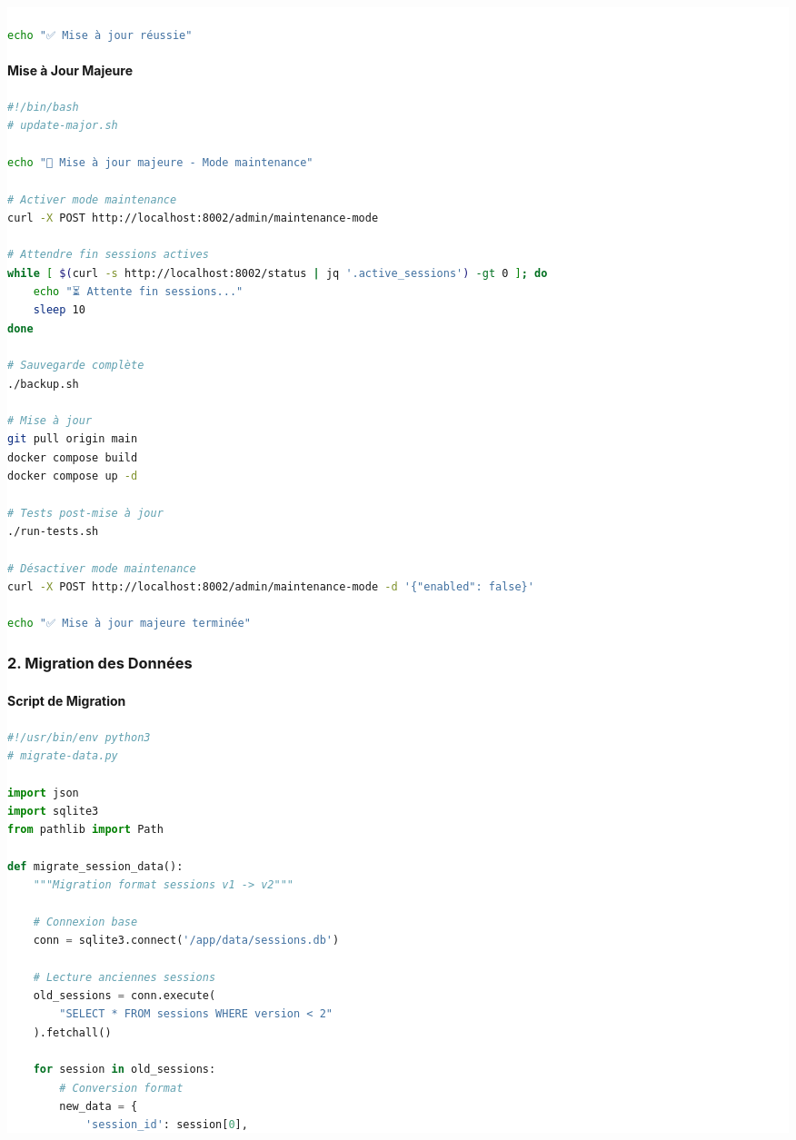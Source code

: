 ```bash

echo "✅ Mise à jour réussie"
```

#### **Mise à Jour Majeure**
```bash
#!/bin/bash
# update-major.sh

echo "🚀 Mise à jour majeure - Mode maintenance"

# Activer mode maintenance
curl -X POST http://localhost:8002/admin/maintenance-mode

# Attendre fin sessions actives
while [ $(curl -s http://localhost:8002/status | jq '.active_sessions') -gt 0 ]; do
    echo "⏳ Attente fin sessions..."
    sleep 10
done

# Sauvegarde complète
./backup.sh

# Mise à jour
git pull origin main
docker compose build
docker compose up -d

# Tests post-mise à jour
./run-tests.sh

# Désactiver mode maintenance
curl -X POST http://localhost:8002/admin/maintenance-mode -d '{"enabled": false}'

echo "✅ Mise à jour majeure terminée"
```

### 2. **Migration des Données**

#### **Script de Migration**
```python
#!/usr/bin/env python3
# migrate-data.py

import json
import sqlite3
from pathlib import Path

def migrate_session_data():
    """Migration format sessions v1 -> v2"""
    
    # Connexion base
    conn = sqlite3.connect('/app/data/sessions.db')
    
    # Lecture anciennes sessions
    old_sessions = conn.execute(
        "SELECT * FROM sessions WHERE version < 2"
    ).fetchall()
    
    for session in old_sessions:
        # Conversion format
        new_data = {
            'session_id': session[0],
```